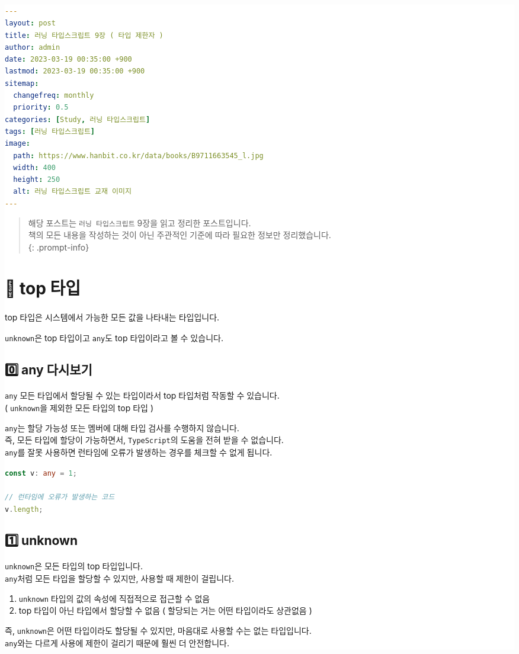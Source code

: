 ```yaml
---
layout: post
title: 러닝 타입스크립트 9장 ( 타입 제한자 )
author: admin
date: 2023-03-19 00:35:00 +900
lastmod: 2023-03-19 00:35:00 +900
sitemap:
  changefreq: monthly
  priority: 0.5
categories: [Study, 러닝 타입스크립트]
tags: [러닝 타입스크립트]
image:
  path: https://www.hanbit.co.kr/data/books/B9711663545_l.jpg
  width: 400
  height: 250
  alt: 러닝 타입스크립트 교재 이미지
---
```


> 해당 포스트는 `러닝 타입스크립트` 9장을 읽고 정리한 포스트입니다.<br />책의 모든 내용을 작성하는 것이 아닌 주관적인 기준에 따라 필요한 정보만 정리했습니다.<br />
{: .prompt-info}

# 🗼 top 타입
top 타입은 시스템에서 가능한 모든 값을 나타내는 타입입니다.<br />

`unknown`은 top 타입이고 `any`도 top 타입이라고 볼 수 있습니다.<br />

## 0️⃣ any 다시보기
`any` 모든 타입에서 할당될 수 있는 타입이라서 top 타입처럼 작동할 수 있습니다.<br />
( `unknown`을 제외한 모든 타입의 top 타입 )<br />

`any`는 할당 가능성 또는 멤버에 대해 타입 검사를 수행하지 않습니다.<br />
즉, 모든 타입에 할당이 가능하면서, `TypeScript`의 도움을 전혀 받을 수 없습니다.<br />
`any`를 잘못 사용하면 런타임에 오류가 발생하는 경우를 체크할 수 없게 됩니다.<br />

```ts
const v: any = 1;

// 런타임에 오류가 발생하는 코드
v.length;
```

## 1️⃣ unknown
`unknown`은 모든 타입의 top 타입입니다.<br />
`any`처럼 모든 타입을 할당할 수 있지만, 사용할 때 제한이 걸립니다.<br />

1. `unknown` 타입의 값의 속성에 직접적으로 접근할 수 없음
1. top 타입이 아닌 타입에서 할당할 수 없음 ( 할당되는 거는 어떤 타입이라도 상관없음 )

즉, `unknown`은 어떤 타입이라도 할당될 수 있지만, 마음대로 사용할 수는 없는 타입입니다.<br />
`any`와는 다르게 사용에 제한이 걸리기 때문에 훨씬 더 안전합니다.<br />
